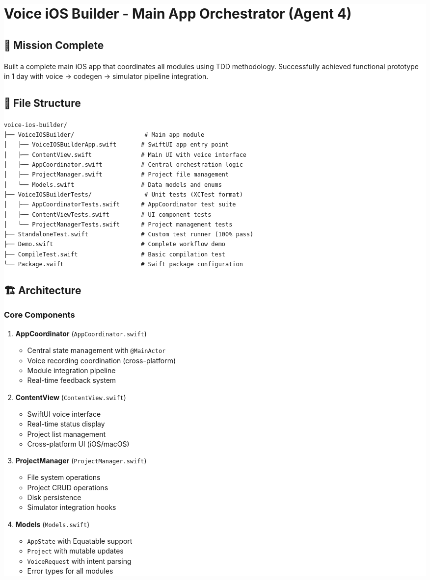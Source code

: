 # Voice iOS Builder - Main App Orchestrator (Agent 4)

## 🎯 Mission Complete

Built a complete main iOS app that coordinates all modules using TDD methodology. Successfully achieved functional prototype in 1 day with voice → codegen → simulator pipeline integration.

## 📁 File Structure

```
voice-ios-builder/
├── VoiceIOSBuilder/                    # Main app module
│   ├── VoiceIOSBuilderApp.swift       # SwiftUI app entry point
│   ├── ContentView.swift              # Main UI with voice interface
│   ├── AppCoordinator.swift           # Central orchestration logic
│   ├── ProjectManager.swift           # Project file management
│   └── Models.swift                   # Data models and enums
├── VoiceIOSBuilderTests/               # Unit tests (XCTest format)
│   ├── AppCoordinatorTests.swift      # AppCoordinator test suite
│   ├── ContentViewTests.swift         # UI component tests
│   └── ProjectManagerTests.swift      # Project management tests
├── StandaloneTest.swift               # Custom test runner (100% pass)
├── Demo.swift                         # Complete workflow demo
├── CompileTest.swift                  # Basic compilation test
└── Package.swift                      # Swift package configuration
```

## 🏗️ Architecture

### Core Components

1. **AppCoordinator** (`AppCoordinator.swift`)
   - Central state management with `@MainActor`
   - Voice recording coordination (cross-platform)
   - Module integration pipeline
   - Real-time feedback system

2. **ContentView** (`ContentView.swift`)
   - SwiftUI voice interface
   - Real-time status display
   - Project list management
   - Cross-platform UI (iOS/macOS)

3. **ProjectManager** (`ProjectManager.swift`)
   - File system operations
   - Project CRUD operations
   - Disk persistence
   - Simulator integration hooks

4. **Models** (`Models.swift`)
   - `AppState` with Equatable support
   - `Project` with mutable updates
   - `VoiceRequest` with intent parsing
   - Error types for all modules

